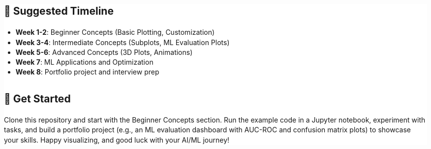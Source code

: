 ## 📅 Suggested Timeline
- **Week 1-2**: Beginner Concepts (Basic Plotting, Customization)
- **Week 3-4**: Intermediate Concepts (Subplots, ML Evaluation Plots)
- **Week 5-6**: Advanced Concepts (3D Plots, Animations)
- **Week 7**: ML Applications and Optimization
- **Week 8**: Portfolio project and interview prep

## 🚀 Get Started
Clone this repository and start with the Beginner Concepts section. Run the example code in a Jupyter notebook, experiment with tasks, and build a portfolio project (e.g., an ML evaluation dashboard with AUC-ROC and confusion matrix plots) to showcase your skills. Happy visualizing, and good luck with your AI/ML journey!